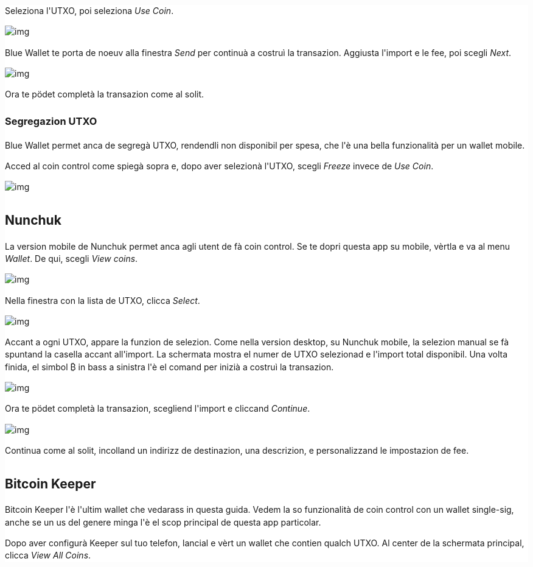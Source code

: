 Seleziona l'UTXO, poi seleziona _Use Coin_.

![img](https://officinebitcoin.it/lezioni/coinco/23.webp)

Blue Wallet te porta de noeuv alla finestra _Send_ per continuà a costruì la transazion. Aggiusta l'import e le fee, poi scegli _Next_.

![img](https://officinebitcoin.it/lezioni/coinco/24.webp)

Ora te pödet completà la transazion come al solit.

### Segregazion UTXO
Blue Wallet permet anca de segregà UTXO, rendendli non disponibil per spesa, che l'è una bella funzionalità per un wallet mobile.

Acced al coin control come spiegà sopra e, dopo aver selezionà l'UTXO, scegli _Freeze_ invece de _Use Coin_.

![img](https://officinebitcoin.it/lezioni/coinco/26.webp)

## Nunchuk
La version mobile de Nunchuk permet anca agli utent de fà coin control. Se te dopri questa app su mobile, vèrtla e va al menu _Wallet_. De qui, scegli _View coins_.

![img](https://officinebitcoin.it/lezioni/coinco/30.webp)

Nella finestra con la lista de UTXO, clicca _Select_.

![img](https://officinebitcoin.it/lezioni/coinco/38.webp)

Accant a ogni UTXO, appare la funzion de selezion. Come nella version desktop, su Nunchuk mobile, la selezion manual se fà spuntand la casella accant all'import. La schermata mostra el numer de UTXO selezionad e l'import total disponibil. Una volta finida, el simbol ₿ in bass a sinistra l'è el comand per inizià a costruì la transazion.

![img](https://officinebitcoin.it/lezioni/coinco/31.webp)

Ora te pödet completà la transazion, scegliend l'import e cliccand _Continue_.

![img](https://officinebitcoin.it/lezioni/coinco/32.webp)

Continua come al solit, incolland un indirizz de destinazion, una descrizion, e personalizzand le impostazion de fee.

## Bitcoin Keeper
Bitcoin Keeper l'è l'ultim wallet che vedarass in questa guida. Vedem la so funzionalità de coin control con un wallet single-sig, anche se un us del genere minga l'è el scop principal de questa app particolar.

Dopo aver configurà Keeper sul tuo telefon, lancial e vèrt un wallet che contien qualch UTXO. Al center de la schermata principal, clicca _View All Coins_.
